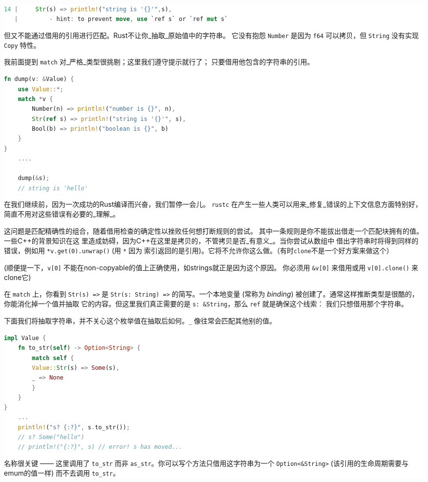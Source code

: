 ```rust
14 |     Str(s) => println!("string is '{}'",s),
   |         - hint: to prevent move, use `ref s` or `ref mut s`
```
但又不能通过借用的引用进行匹配。Rust不让你_抽取_原始值中的字符串。
它没有抱怨 `Number` 是因为 `f64` 可以拷贝，但 `String` 没有实现 `Copy` 特性。

我前面提到 `match` 对_严格_类型很挑剔；这里我们遵守提示就行了；
只要借用他包含的字符串的引用。

```rust
fn dump(v: &Value) {
    use Value::*;
    match *v {
        Number(n) => println!("number is {}", n),
        Str(ref s) => println!("string is '{}'", s),
        Bool(b) => println!("boolean is {}", b)
    }
}
    ....

    dump(&s);
    // string is 'hello'
```
在我们继续前，因为一次成功的Rust编译而兴奋，我们暂停一会儿。
`rustc` 在产生一些人类可以用来_修复_错误的上下文信息方面特别好，
简直不用对这些错误有必要的_理解_。

这问题是匹配精确性的组合，随着借用检查的确定性以挫败任何想打断规则的尝试。
其中一条规则是你不能拔出借走一个匹配块拥有的值。一些C++的背景知识在这
里造成妨碍，因为C++在这里是拷贝的，不管拷贝是否_有意义_。当你尝试从数组中
借出字符串时将得到同样的错误，例如用 `*v.get(0).unwrap()` (用 `*` 因为
索引返回的是引用)。它将不允许你这么做。（有时`clone`不是一个好方案来做这个）

(顺便提一下，`v[0]` 不能在non-copyable的值上正确使用，如strings就正是因为这个原因。
你必须用 `&v[0]` 来借用或用 `v[0].clone()` 来clone它)

在 `match` 上，你看到 `Str(s) =>` 是 `Str(s: String) =>` 的简写。一个本地变量
(常称为 _binding_) 被创建了。通常这样推断类型是很酷的，你能消化掉一个值并抽取
它的内容。但这里我们真正需要的是 `s: &String`，那么 `ref` 就是确保这个线索：
我们只想借用那个字符串。

下面我们将抽取字符串，并不关心这个枚举值在抽取后如何。`_` 像往常会匹配其他别的值。

```rust
impl Value {
    fn to_str(self) -> Option<String> {
        match self {
        Value::Str(s) => Some(s),
        _ => None
        }
    }
}
    ...
    println!("s? {:?}", s.to_str());
    // s? Some("hello")
    // println!("{:?}", s) // error! s has moved...
```
名称很关键 —— 这里调用了 `to_str` 而非 `as_str`。你可以写个方法只借用这字符串为一个
 `Option<&String>` (该引用的生命周期需要与emum的值一样) 而不去调用 `to_str`。
